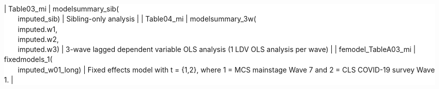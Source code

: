 | Table03_mi                                                                                                                                                                                                                                                                                                                                                                                                                                                                                                                                                                                                                                   | modelsummary_sib(<br>       imputed_sib)                                                                                                                                                                                                                                                                                                                                                                                                                                                                                                                                                                                                                                                                                                                                                                                                                              | Sibling-only analysis                                                                                                                                                                                                                                                                                                          |
| Table04_mi                                                                                                                                                                                                                                                                                                                                                                                                                                                                                                                                                                                                                                   | modelsummary_3w(<br>       imputed.w1,<br>       imputed.w2,<br>       imputed.w3)                                                                                                                                                                                                                                                                                                                                                                                                                                                                                                                                                                                                                                                                                                                                                                                    | 3-wave lagged dependent variable OLS analysis (1 LDV OLS analysis per wave)                                                                                                                                                                                                                                                    |
| femodel_TableA03_mi                                                                                                                                                                                                                                                                                                                                                                                                                                                                                                                                                                                                                          | fixedmodels_1(<br>       imputed_w01_long)                                                                                                                                                                                                                                                                                                                                                                                                                                                                                                                                                                                                                                                                                                                                                                                                                            | Fixed effects model with t = {1,2}, where 1 = MCS mainstage Wave 7 and 2 = CLS COVID-19 survey Wave 1.                                                                                                                                                                                                                         |
